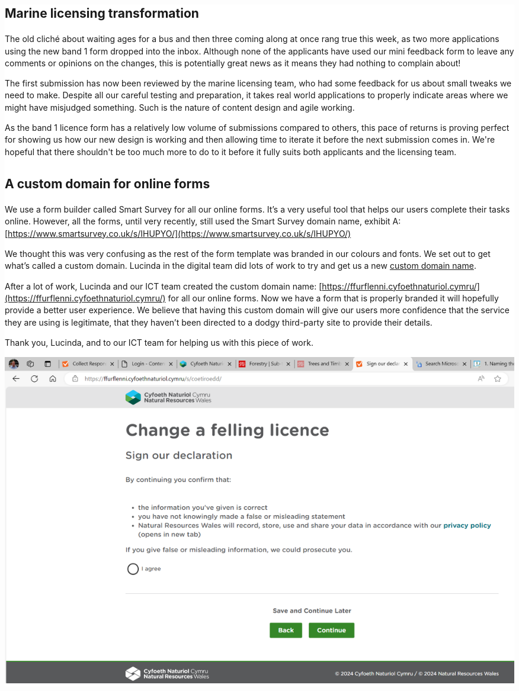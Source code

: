 ## Marine licensing transformation 

The old cliché about waiting ages for a bus and then three coming along at once rang true this week, as two more applications using the new band 1 form dropped into the inbox. Although none of the applicants have used our mini feedback form to leave any comments or opinions on the changes, this is potentially great news as it means they had nothing to complain about! 

The first submission has now been reviewed by the marine licensing team, who had some feedback for us about small tweaks we need to make. Despite all our careful testing and preparation, it takes real world applications to properly indicate areas where we might have misjudged something. Such is the nature of content design and agile working. 

As the band 1 licence form has a relatively low volume of submissions compared to others, this pace of returns is proving perfect for showing us how our new design is working and then allowing time to iterate it before the next submission comes in. We're hopeful that there shouldn't be too much more to do to it before it fully suits both applicants and the licensing team.

## A custom domain for online forms

We use a form builder called Smart Survey for all our online forms. It’s a very useful tool that helps our users complete their tasks online. However, all the forms, until very recently, still used the Smart Survey domain name, exhibit A: [https://www.smartsurvey.co.uk/s/IHUPYO/](https://www.smartsurvey.co.uk/s/IHUPYO/)

We thought this was very confusing as the rest of the form template was branded in our colours and fonts. We set out to get what’s called a custom domain. Lucinda in the digital team did lots of work to try and get us a new [custom domain name](https://blog.hubspot.com/website/custom-domains). 

After a lot of work, Lucinda and our ICT team created the custom domain name: [https://ffurflenni.cyfoethnaturiol.cymru/](https://ffurflenni.cyfoethnaturiol.cymru/) for all our online forms. Now we have a form that is properly branded it will hopefully provide a better user experience. We believe that having this custom domain will give our users more confidence that the service they are using is legitimate, that they haven’t been directed to a dodgy third-party site to provide their details.

Thank you, Lucinda, and to our ICT team for helping us with this piece of work.

![Screenshot of the felling licence declaration screen](https://github.com/nrw-digital/week-notes/blob/dbbfb1174624f084e1dde47513698d642095e298/images/felling%20licence%20form.png?raw=true)
